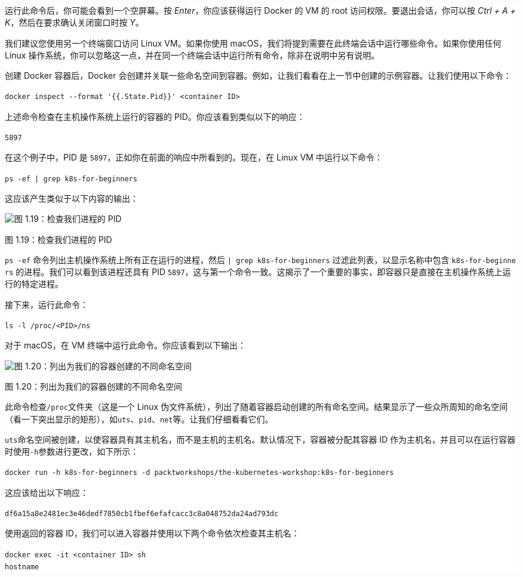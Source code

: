 运行此命令后，你可能会看到一个空屏幕。按 *Enter*，你应该获得运行 Docker 的 VM 的 root 访问权限。要退出会话，你可以按 *Ctrl* *+* *A* *+* *K*，然后在要求确认关闭窗口时按 *Y*。 

我们建议您使用另一个终端窗口访问 Linux VM。如果你使用 macOS，我们将提到需要在此终端会话中运行哪些命令。如果你使用任何 Linux 操作系统，你可以忽略这一点，并在同一个终端会话中运行所有命令，除非在说明中另有说明。

创建 Docker 容器后，Docker 会创建并关联一些命名空间到容器。例如，让我们看看在上一节中创建的示例容器。让我们使用以下命令：

```
docker inspect --format '{{.State.Pid}}' <container ID>
```

上述命令检查在主机操作系统上运行的容器的 PID。你应该看到类似以下的响应：

```
5897
```

在这个例子中，PID 是 `5897`，正如你在前面的响应中所看到的。现在，在 Linux VM 中运行以下命令：

```
ps -ef | grep k8s-for-beginners
```

这应该产生类似于以下内容的输出：

![图 1.19：检查我们进程的 PID](https://github.com/OpenDocCN/freelearn-devops-pt2-zh/raw/master/docs/k8s-ws/img/B14870_01_19.jpg)

图 1.19：检查我们进程的 PID

`ps -ef` 命令列出主机操作系统上所有正在运行的进程，然后 `| grep k8s-for-beginners` 过滤此列表，以显示名称中包含 `k8s-for-beginners` 的进程。我们可以看到该进程还具有 PID `5897`，这与第一个命令一致。这揭示了一个重要的事实，即容器只是直接在主机操作系统上运行的特定进程。

接下来，运行此命令：

```
ls -l /proc/<PID>/ns
```

对于 macOS，在 VM 终端中运行此命令。你应该看到以下输出：

![图 1.20：列出为我们的容器创建的不同命名空间](https://github.com/OpenDocCN/freelearn-devops-pt2-zh/raw/master/docs/k8s-ws/img/B14870_01_20.jpg)

图 1.20：列出为我们的容器创建的不同命名空间

此命令检查`/proc`文件夹（这是一个 Linux 伪文件系统），列出了随着容器启动创建的所有命名空间。结果显示了一些众所周知的命名空间（看一下突出显示的矩形），如`uts`、`pid`、`net`等。让我们仔细看看它们。

`uts`命名空间被创建，以使容器具有其主机名，而不是主机的主机名。默认情况下，容器被分配其容器 ID 作为主机名，并且可以在运行容器时使用`-h`参数进行更改，如下所示：

```
docker run -h k8s-for-beginners -d packtworkshops/the-kubernetes-workshop:k8s-for-beginners
```

这应该给出以下响应：

```
df6a15a8e2481ec3e46dedf7850cb1fbef6efafcacc3c8a048752da24ad793dc
```

使用返回的容器 ID，我们可以进入容器并使用以下两个命令依次检查其主机名：

```
docker exec -it <container ID> sh
hostname
```
